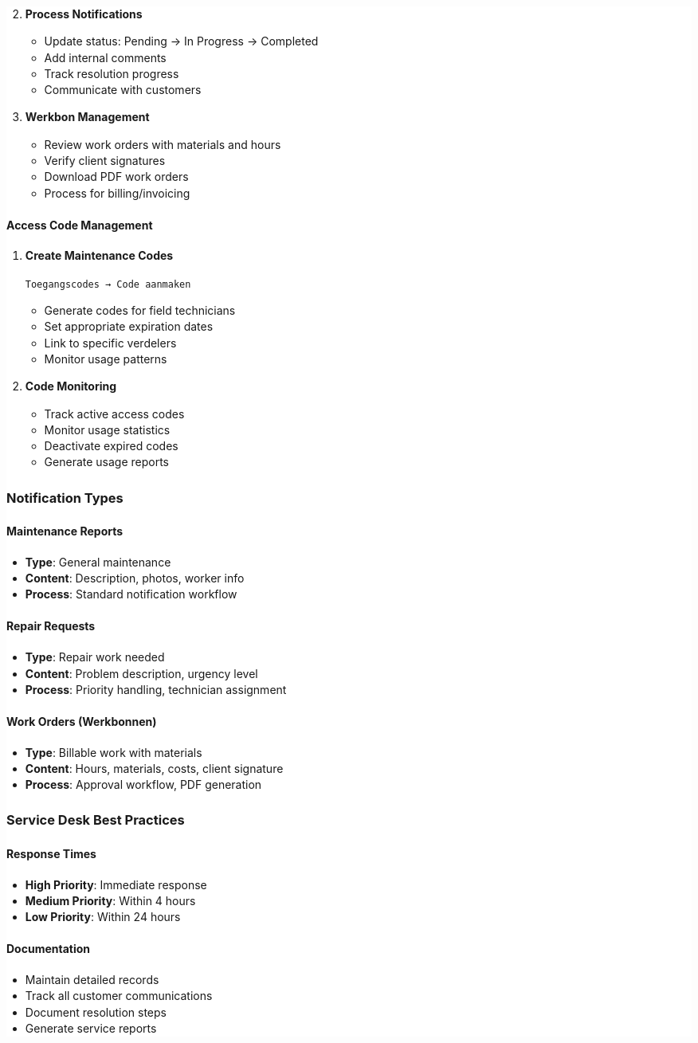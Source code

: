 2. **Process Notifications**
   - Update status: Pending → In Progress → Completed
   - Add internal comments
   - Track resolution progress
   - Communicate with customers

3. **Werkbon Management**
   - Review work orders with materials and hours
   - Verify client signatures
   - Download PDF work orders
   - Process for billing/invoicing

#### Access Code Management
1. **Create Maintenance Codes**
   ```
   Toegangscodes → Code aanmaken
   ```
   - Generate codes for field technicians
   - Set appropriate expiration dates
   - Link to specific verdelers
   - Monitor usage patterns

2. **Code Monitoring**
   - Track active access codes
   - Monitor usage statistics
   - Deactivate expired codes
   - Generate usage reports

### Notification Types

#### Maintenance Reports
- **Type**: General maintenance
- **Content**: Description, photos, worker info
- **Process**: Standard notification workflow

#### Repair Requests
- **Type**: Repair work needed
- **Content**: Problem description, urgency level
- **Process**: Priority handling, technician assignment

#### Work Orders (Werkbonnen)
- **Type**: Billable work with materials
- **Content**: Hours, materials, costs, client signature
- **Process**: Approval workflow, PDF generation

### Service Desk Best Practices

#### Response Times
- **High Priority**: Immediate response
- **Medium Priority**: Within 4 hours
- **Low Priority**: Within 24 hours

#### Documentation
- Maintain detailed records
- Track all customer communications
- Document resolution steps
- Generate service reports
